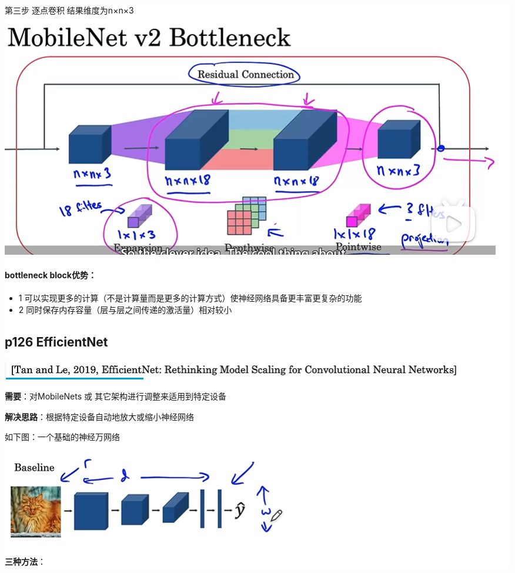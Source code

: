 第三步 逐点卷积 结果维度为n×n×3

![1658198269168](吴恩达深度学习P106-P130.assets/1658198269168.png)

#### bottleneck block优势：

- 1 可以实现更多的计算（不是计算量而是更多的计算方式）使神经网络具备更丰富更复杂的功能
- 2 同时保存内存容量（层与层之间传递的激活量）相对较小

## p126 EfficientNet

![1658233937359](吴恩达深度学习P106-P130.assets/1658233937359.png)

**需要**：对MobileNets 或 其它架构进行调整来适用到特定设备

**解决思路**：根据特定设备自动地放大或缩小神经网络

如下图：一个基础的神经万网络

![1658233998659](吴恩达深度学习P106-P130.assets/1658233998659.png)

**三种方法**：
